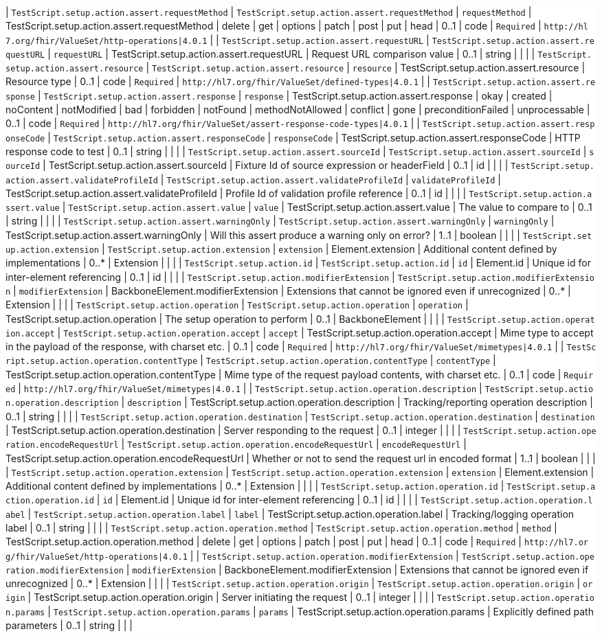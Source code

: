 | `TestScript.setup.action.assert.requestMethod` | `TestScript.setup.action.assert.requestMethod` | `requestMethod` | TestScript.setup.action.assert.requestMethod | delete \| get \| options \| patch \| post \| put \| head | 0..1 | code | `Required` | `http://hl7.org/fhir/ValueSet/http-operations|4.0.1` |
| `TestScript.setup.action.assert.requestURL` | `TestScript.setup.action.assert.requestURL` | `requestURL` | TestScript.setup.action.assert.requestURL | Request URL comparison value | 0..1 | string |  |  |
| `TestScript.setup.action.assert.resource` | `TestScript.setup.action.assert.resource` | `resource` | TestScript.setup.action.assert.resource | Resource type | 0..1 | code | `Required` | `http://hl7.org/fhir/ValueSet/defined-types|4.0.1` |
| `TestScript.setup.action.assert.response` | `TestScript.setup.action.assert.response` | `response` | TestScript.setup.action.assert.response | okay \| created \| noContent \| notModified \| bad \| forbidden \| notFound \| methodNotAllowed \| conflict \| gone \| preconditionFailed \| unprocessable | 0..1 | code | `Required` | `http://hl7.org/fhir/ValueSet/assert-response-code-types|4.0.1` |
| `TestScript.setup.action.assert.responseCode` | `TestScript.setup.action.assert.responseCode` | `responseCode` | TestScript.setup.action.assert.responseCode | HTTP response code to test | 0..1 | string |  |  |
| `TestScript.setup.action.assert.sourceId` | `TestScript.setup.action.assert.sourceId` | `sourceId` | TestScript.setup.action.assert.sourceId | Fixture Id of source expression or headerField | 0..1 | id |  |  |
| `TestScript.setup.action.assert.validateProfileId` | `TestScript.setup.action.assert.validateProfileId` | `validateProfileId` | TestScript.setup.action.assert.validateProfileId | Profile Id of validation profile reference | 0..1 | id |  |  |
| `TestScript.setup.action.assert.value` | `TestScript.setup.action.assert.value` | `value` | TestScript.setup.action.assert.value | The value to compare to | 0..1 | string |  |  |
| `TestScript.setup.action.assert.warningOnly` | `TestScript.setup.action.assert.warningOnly` | `warningOnly` | TestScript.setup.action.assert.warningOnly | Will this assert produce a warning only on error? | 1..1 | boolean |  |  |
| `TestScript.setup.action.extension` | `TestScript.setup.action.extension` | `extension` | Element.extension | Additional content defined by implementations | 0..* | Extension |  |  |
| `TestScript.setup.action.id` | `TestScript.setup.action.id` | `id` | Element.id | Unique id for inter-element referencing | 0..1 | id |  |  |
| `TestScript.setup.action.modifierExtension` | `TestScript.setup.action.modifierExtension` | `modifierExtension` | BackboneElement.modifierExtension | Extensions that cannot be ignored even if unrecognized | 0..* | Extension |  |  |
| `TestScript.setup.action.operation` | `TestScript.setup.action.operation` | `operation` | TestScript.setup.action.operation | The setup operation to perform | 0..1 | BackboneElement |  |  |
| `TestScript.setup.action.operation.accept` | `TestScript.setup.action.operation.accept` | `accept` | TestScript.setup.action.operation.accept | Mime type to accept in the payload of the response, with charset etc. | 0..1 | code | `Required` | `http://hl7.org/fhir/ValueSet/mimetypes|4.0.1` |
| `TestScript.setup.action.operation.contentType` | `TestScript.setup.action.operation.contentType` | `contentType` | TestScript.setup.action.operation.contentType | Mime type of the request payload contents, with charset etc. | 0..1 | code | `Required` | `http://hl7.org/fhir/ValueSet/mimetypes|4.0.1` |
| `TestScript.setup.action.operation.description` | `TestScript.setup.action.operation.description` | `description` | TestScript.setup.action.operation.description | Tracking/reporting operation description | 0..1 | string |  |  |
| `TestScript.setup.action.operation.destination` | `TestScript.setup.action.operation.destination` | `destination` | TestScript.setup.action.operation.destination | Server responding to the request | 0..1 | integer |  |  |
| `TestScript.setup.action.operation.encodeRequestUrl` | `TestScript.setup.action.operation.encodeRequestUrl` | `encodeRequestUrl` | TestScript.setup.action.operation.encodeRequestUrl | Whether or not to send the request url in encoded format | 1..1 | boolean |  |  |
| `TestScript.setup.action.operation.extension` | `TestScript.setup.action.operation.extension` | `extension` | Element.extension | Additional content defined by implementations | 0..* | Extension |  |  |
| `TestScript.setup.action.operation.id` | `TestScript.setup.action.operation.id` | `id` | Element.id | Unique id for inter-element referencing | 0..1 | id |  |  |
| `TestScript.setup.action.operation.label` | `TestScript.setup.action.operation.label` | `label` | TestScript.setup.action.operation.label | Tracking/logging operation label | 0..1 | string |  |  |
| `TestScript.setup.action.operation.method` | `TestScript.setup.action.operation.method` | `method` | TestScript.setup.action.operation.method | delete \| get \| options \| patch \| post \| put \| head | 0..1 | code | `Required` | `http://hl7.org/fhir/ValueSet/http-operations|4.0.1` |
| `TestScript.setup.action.operation.modifierExtension` | `TestScript.setup.action.operation.modifierExtension` | `modifierExtension` | BackboneElement.modifierExtension | Extensions that cannot be ignored even if unrecognized | 0..* | Extension |  |  |
| `TestScript.setup.action.operation.origin` | `TestScript.setup.action.operation.origin` | `origin` | TestScript.setup.action.operation.origin | Server initiating the request | 0..1 | integer |  |  |
| `TestScript.setup.action.operation.params` | `TestScript.setup.action.operation.params` | `params` | TestScript.setup.action.operation.params | Explicitly defined path parameters | 0..1 | string |  |  |